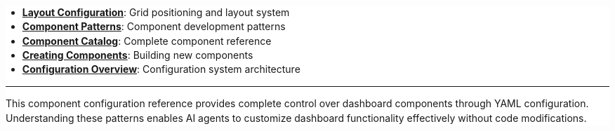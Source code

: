 - **[Layout Configuration](layout-config.md)**: Grid positioning and layout system
- **[Component Patterns](../architecture/component-patterns.md)**: Component development patterns
- **[Component Catalog](../components/component-catalog.md)**: Complete component reference
- **[Creating Components](../components/creating-components.md)**: Building new components
- **[Configuration Overview](config-overview.md)**: Configuration system architecture

---

This component configuration reference provides complete control over dashboard components through YAML configuration. Understanding these patterns enables AI agents to customize dashboard functionality effectively without code modifications.